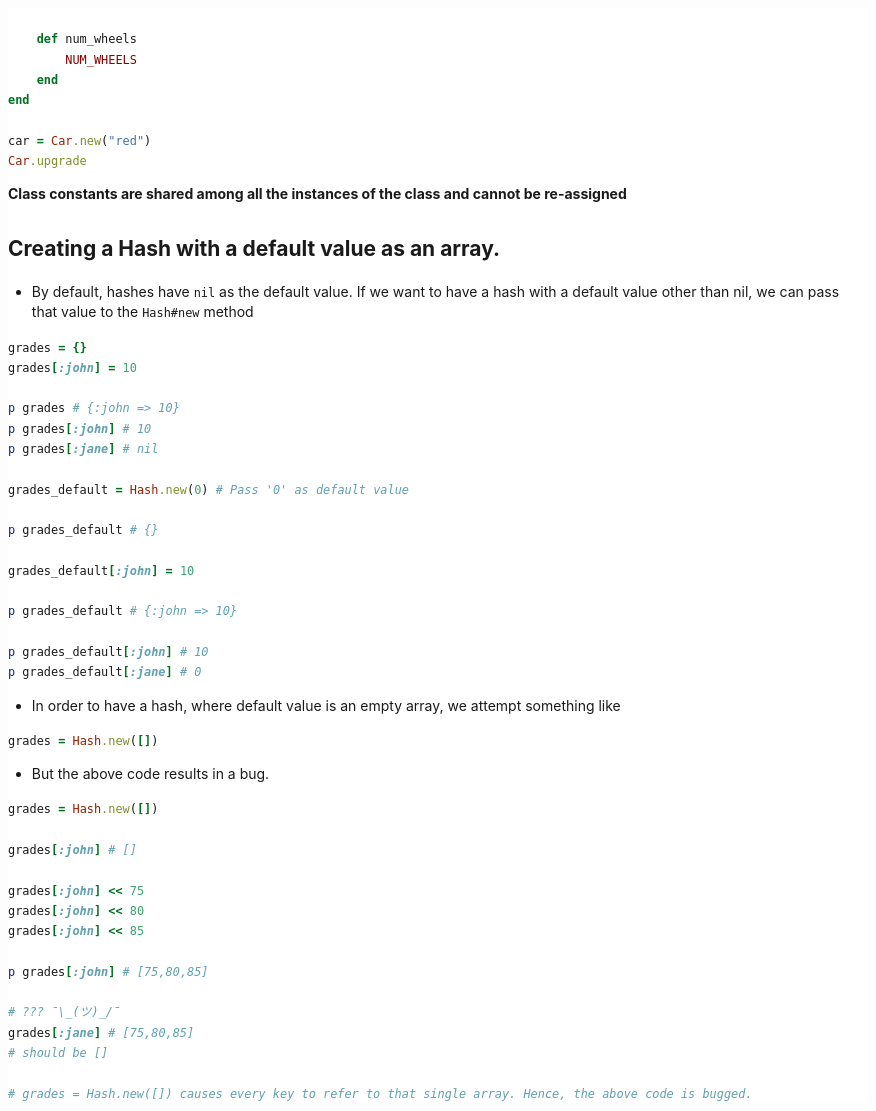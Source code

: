 ```ruby

    def num_wheels
        NUM_WHEELS
    end
end

car = Car.new("red")
Car.upgrade
```
**Class constants are shared among all the instances of the class and cannot be re-assigned**

## Creating a Hash with a default value as an array.

* By default, hashes have ```nil``` as the default value. If we want to have a hash with a default value other than nil, we can pass that value to the ```Hash#new``` method

```ruby
grades = {}
grades[:john] = 10

p grades # {:john => 10}
p grades[:john] # 10
p grades[:jane] # nil

grades_default = Hash.new(0) # Pass '0' as default value

p grades_default # {}

grades_default[:john] = 10

p grades_default # {:john => 10}

p grades_default[:john] # 10
p grades_default[:jane] # 0
```

* In order to have a hash, where default value is an empty array, we attempt something like

```ruby
grades = Hash.new([])
```

* But the above code results in a bug.

```ruby
grades = Hash.new([])

grades[:john] # []

grades[:john] << 75
grades[:john] << 80
grades[:john] << 85

p grades[:john] # [75,80,85]

# ??? ¯\_(ツ)_/¯
grades[:jane] # [75,80,85]
# should be []

# grades = Hash.new([]) causes every key to refer to that single array. Hence, the above code is bugged.
```
